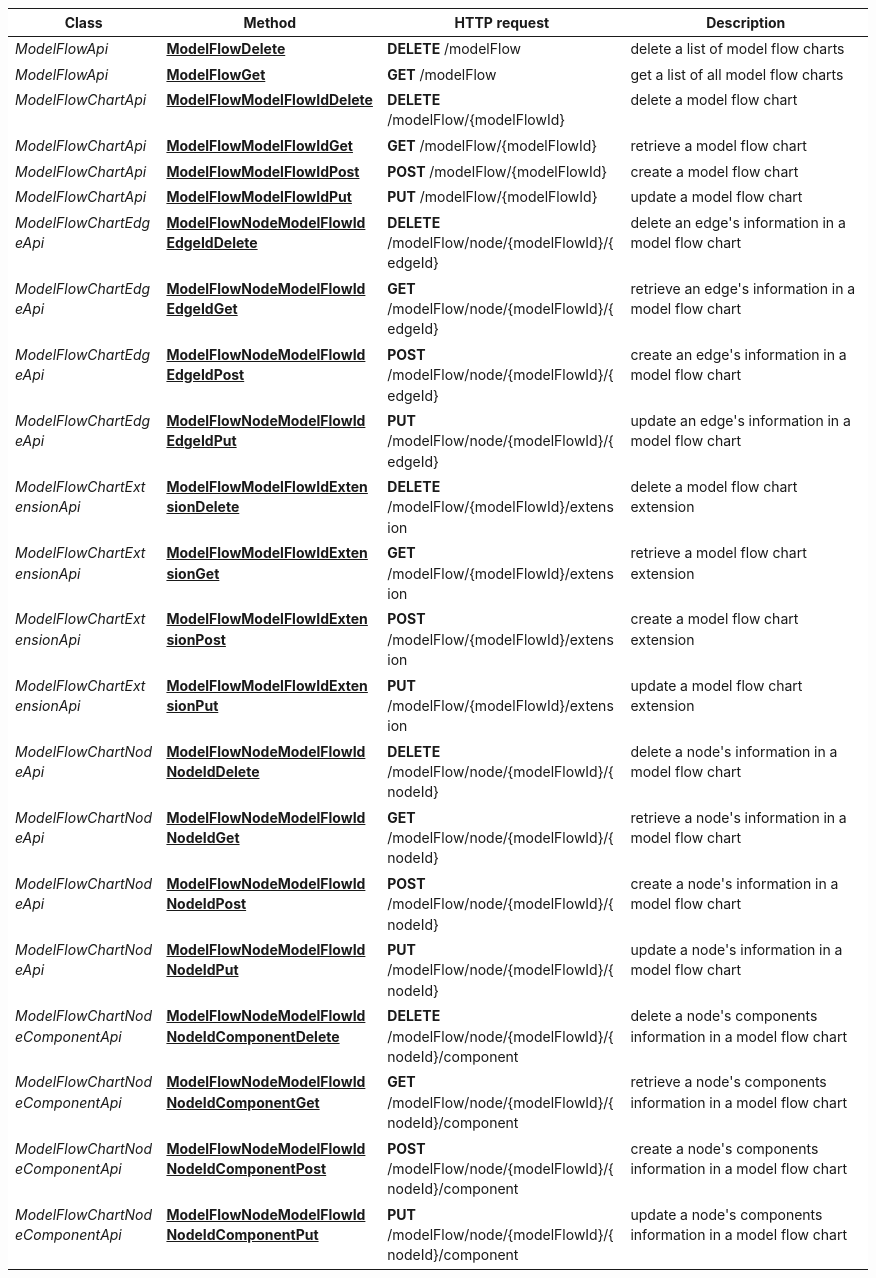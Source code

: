 Class | Method | HTTP request | Description
------------ | ------------- | ------------- | -------------
*ModelFlowApi* | [**ModelFlowDelete**](docs/ModelFlowApi.md#modelflowdelete) | **DELETE** /modelFlow | delete a list of model flow charts
*ModelFlowApi* | [**ModelFlowGet**](docs/ModelFlowApi.md#modelflowget) | **GET** /modelFlow | get a list of all model flow charts
*ModelFlowChartApi* | [**ModelFlowModelFlowIdDelete**](docs/ModelFlowChartApi.md#modelflowmodelflowiddelete) | **DELETE** /modelFlow/{modelFlowId} | delete a model flow chart
*ModelFlowChartApi* | [**ModelFlowModelFlowIdGet**](docs/ModelFlowChartApi.md#modelflowmodelflowidget) | **GET** /modelFlow/{modelFlowId} | retrieve a model flow chart
*ModelFlowChartApi* | [**ModelFlowModelFlowIdPost**](docs/ModelFlowChartApi.md#modelflowmodelflowidpost) | **POST** /modelFlow/{modelFlowId} | create a model flow chart
*ModelFlowChartApi* | [**ModelFlowModelFlowIdPut**](docs/ModelFlowChartApi.md#modelflowmodelflowidput) | **PUT** /modelFlow/{modelFlowId} | update a model flow chart
*ModelFlowChartEdgeApi* | [**ModelFlowNodeModelFlowIdEdgeIdDelete**](docs/ModelFlowChartEdgeApi.md#modelflownodemodelflowidedgeiddelete) | **DELETE** /modelFlow/node/{modelFlowId}/{edgeId} | delete an edge's information in a model flow chart
*ModelFlowChartEdgeApi* | [**ModelFlowNodeModelFlowIdEdgeIdGet**](docs/ModelFlowChartEdgeApi.md#modelflownodemodelflowidedgeidget) | **GET** /modelFlow/node/{modelFlowId}/{edgeId} | retrieve an edge's information in a model flow chart
*ModelFlowChartEdgeApi* | [**ModelFlowNodeModelFlowIdEdgeIdPost**](docs/ModelFlowChartEdgeApi.md#modelflownodemodelflowidedgeidpost) | **POST** /modelFlow/node/{modelFlowId}/{edgeId} | create an edge's information in a model flow chart
*ModelFlowChartEdgeApi* | [**ModelFlowNodeModelFlowIdEdgeIdPut**](docs/ModelFlowChartEdgeApi.md#modelflownodemodelflowidedgeidput) | **PUT** /modelFlow/node/{modelFlowId}/{edgeId} | update an edge's information in a model flow chart
*ModelFlowChartExtensionApi* | [**ModelFlowModelFlowIdExtensionDelete**](docs/ModelFlowChartExtensionApi.md#modelflowmodelflowidextensiondelete) | **DELETE** /modelFlow/{modelFlowId}/extension | delete a model flow chart extension
*ModelFlowChartExtensionApi* | [**ModelFlowModelFlowIdExtensionGet**](docs/ModelFlowChartExtensionApi.md#modelflowmodelflowidextensionget) | **GET** /modelFlow/{modelFlowId}/extension | retrieve a model flow chart extension
*ModelFlowChartExtensionApi* | [**ModelFlowModelFlowIdExtensionPost**](docs/ModelFlowChartExtensionApi.md#modelflowmodelflowidextensionpost) | **POST** /modelFlow/{modelFlowId}/extension | create a model flow chart extension
*ModelFlowChartExtensionApi* | [**ModelFlowModelFlowIdExtensionPut**](docs/ModelFlowChartExtensionApi.md#modelflowmodelflowidextensionput) | **PUT** /modelFlow/{modelFlowId}/extension | update a model flow chart extension
*ModelFlowChartNodeApi* | [**ModelFlowNodeModelFlowIdNodeIdDelete**](docs/ModelFlowChartNodeApi.md#modelflownodemodelflowidnodeiddelete) | **DELETE** /modelFlow/node/{modelFlowId}/{nodeId} | delete a node's information in a model flow chart
*ModelFlowChartNodeApi* | [**ModelFlowNodeModelFlowIdNodeIdGet**](docs/ModelFlowChartNodeApi.md#modelflownodemodelflowidnodeidget) | **GET** /modelFlow/node/{modelFlowId}/{nodeId} | retrieve a node's information in a model flow chart
*ModelFlowChartNodeApi* | [**ModelFlowNodeModelFlowIdNodeIdPost**](docs/ModelFlowChartNodeApi.md#modelflownodemodelflowidnodeidpost) | **POST** /modelFlow/node/{modelFlowId}/{nodeId} | create a node's information in a model flow chart
*ModelFlowChartNodeApi* | [**ModelFlowNodeModelFlowIdNodeIdPut**](docs/ModelFlowChartNodeApi.md#modelflownodemodelflowidnodeidput) | **PUT** /modelFlow/node/{modelFlowId}/{nodeId} | update a node's information in a model flow chart
*ModelFlowChartNodeComponentApi* | [**ModelFlowNodeModelFlowIdNodeIdComponentDelete**](docs/ModelFlowChartNodeComponentApi.md#modelflownodemodelflowidnodeidcomponentdelete) | **DELETE** /modelFlow/node/{modelFlowId}/{nodeId}/component | delete a node's components information in a model flow chart
*ModelFlowChartNodeComponentApi* | [**ModelFlowNodeModelFlowIdNodeIdComponentGet**](docs/ModelFlowChartNodeComponentApi.md#modelflownodemodelflowidnodeidcomponentget) | **GET** /modelFlow/node/{modelFlowId}/{nodeId}/component | retrieve a node's components information in a model flow chart
*ModelFlowChartNodeComponentApi* | [**ModelFlowNodeModelFlowIdNodeIdComponentPost**](docs/ModelFlowChartNodeComponentApi.md#modelflownodemodelflowidnodeidcomponentpost) | **POST** /modelFlow/node/{modelFlowId}/{nodeId}/component | create a node's components information in a model flow chart
*ModelFlowChartNodeComponentApi* | [**ModelFlowNodeModelFlowIdNodeIdComponentPut**](docs/ModelFlowChartNodeComponentApi.md#modelflownodemodelflowidnodeidcomponentput) | **PUT** /modelFlow/node/{modelFlowId}/{nodeId}/component | update a node's components information in a model flow chart